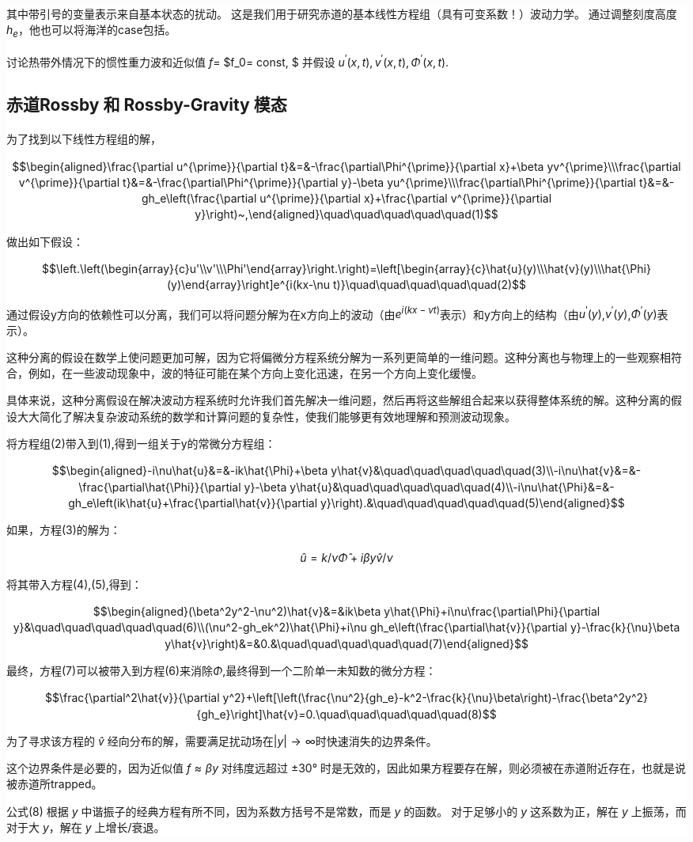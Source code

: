 其中带引号的变量表示来自基本状态的扰动。 这是我们用于研究赤道的基本线性方程组（具有可变系数！）波动力学。 通过调整刻度高度 $h_e$，他也可以将海洋的case包括。

讨论热带外情况下的惯性重力波和近似值 $f=$ $f_0= const, $ 并假设 $u^\prime( x, t) , v^{\prime}( x, t) , \Phi^{\prime}( x, t) .$


## 赤道Rossby 和 Rossby-Gravity 模态

为了找到以下线性方程组的解，

$$\begin{aligned}\frac{\partial u^{\prime}}{\partial t}&=&-\frac{\partial\Phi^{\prime}}{\partial x}+\beta yv^{\prime}\\\frac{\partial v^{\prime}}{\partial t}&=&-\frac{\partial\Phi^{\prime}}{\partial y}-\beta yu^{\prime}\\\frac{\partial\Phi^{\prime}}{\partial t}&=&-gh_e\left(\frac{\partial u^{\prime}}{\partial x}+\frac{\partial v^{\prime}}{\partial y}\right)~,\end{aligned}\quad\quad\quad\quad\quad(1)$$


做出如下假设：

$$\left.\left(\begin{array}{c}u'\\v'\\\Phi'\end{array}\right.\right)=\left[\begin{array}{c}\hat{u}(y)\\\hat{v}(y)\\\hat{\Phi}(y)\end{array}\right]e^{i(kx-\nu t)}\quad\quad\quad\quad\quad(2)$$

通过假设y方向的依赖性可以分离，我们可以将问题分解为在x方向上的波动（由$e^{i(kx-\nu t)}$表示）和y方向上的结构（由$u^{\prime}(y)$,$v^{\prime}(y)$,$\Phi^{\prime}(y)$表示）。

这种分离的假设在数学上使问题更加可解，因为它将偏微分方程系统分解为一系列更简单的一维问题。这种分离也与物理上的一些观察相符合，例如，在一些波动现象中，波的特征可能在某个方向上变化迅速，在另一个方向上变化缓慢。

具体来说，这种分离假设在解决波动方程系统时允许我们首先解决一维问题，然后再将这些解组合起来以获得整体系统的解。这种分离的假设大大简化了解决复杂波动系统的数学和计算问题的复杂性，使我们能够更有效地理解和预测波动现象。

将方程组(2)带入到(1),得到一组关于y的常微分方程组：

$$\begin{aligned}-i\nu\hat{u}&=&-ik\hat{\Phi}+\beta y\hat{v}&\quad\quad\quad\quad\quad(3)\\-i\nu\hat{v}&=&-\frac{\partial\hat{\Phi}}{\partial y}-\beta y\hat{u}&\quad\quad\quad\quad\quad(4)\\-i\nu\hat{\Phi}&=&-gh_e\left(ik\hat{u}+\frac{\partial\hat{v}}{\partial y}\right).&\quad\quad\quad\quad\quad(5)\end{aligned}$$

如果，方程(3)的解为：


$$\hat{u}=k/\nu\hat{\Phi}+i\beta y\hat{v}/\nu $$

将其带入方程(4),(5),得到：

$$\begin{aligned}(\beta^2y^2-\nu^2)\hat{v}&=&ik\beta y\hat{\Phi}+i\nu\frac{\partial\Phi}{\partial y}&\quad\quad\quad\quad\quad(6)\\(\nu^2-gh_ek^2)\hat{\Phi}+i\nu gh_e\left(\frac{\partial\hat{v}}{\partial y}-\frac{k}{\nu}\beta y\hat{v}\right)&=&0.&\quad\quad\quad\quad\quad(7)\end{aligned}$$

最终，方程(7)可以被带入到方程(6)来消除$\Phi$,最终得到一个二阶单一未知数的微分方程：

$$\frac{\partial^2\hat{v}}{\partial y^2}+\left[\left(\frac{\nu^2}{gh_e}-k^2-\frac{k}{\nu}\beta\right)-\frac{\beta^2y^2}{gh_e}\right]\hat{v}=0.\quad\quad\quad\quad\quad(8)$$


为了寻求该方程的 $\hat{v}$ 经向分布的解，需要满足扰动场在$|y|\to\infty$时快速消失的边界条件。 

这个边界条件是必要的，因为近似值 $f ≈ βy$ 对纬度远超过 $±30°$ 时是无效的，因此如果方程要存在解，则必须被在赤道附近存在，也就是说被赤道所trapped。 

公式(8) 根据 $y$ 中谐振子的经典方程有所不同，因为系数方括号不是常数，而是 $y$ 的函数。 对于足够小的 $y$ 这系数为正，解在 $y$ 上振荡，而对于大 $y$，解在 $y$ 上增长/衰退。 
